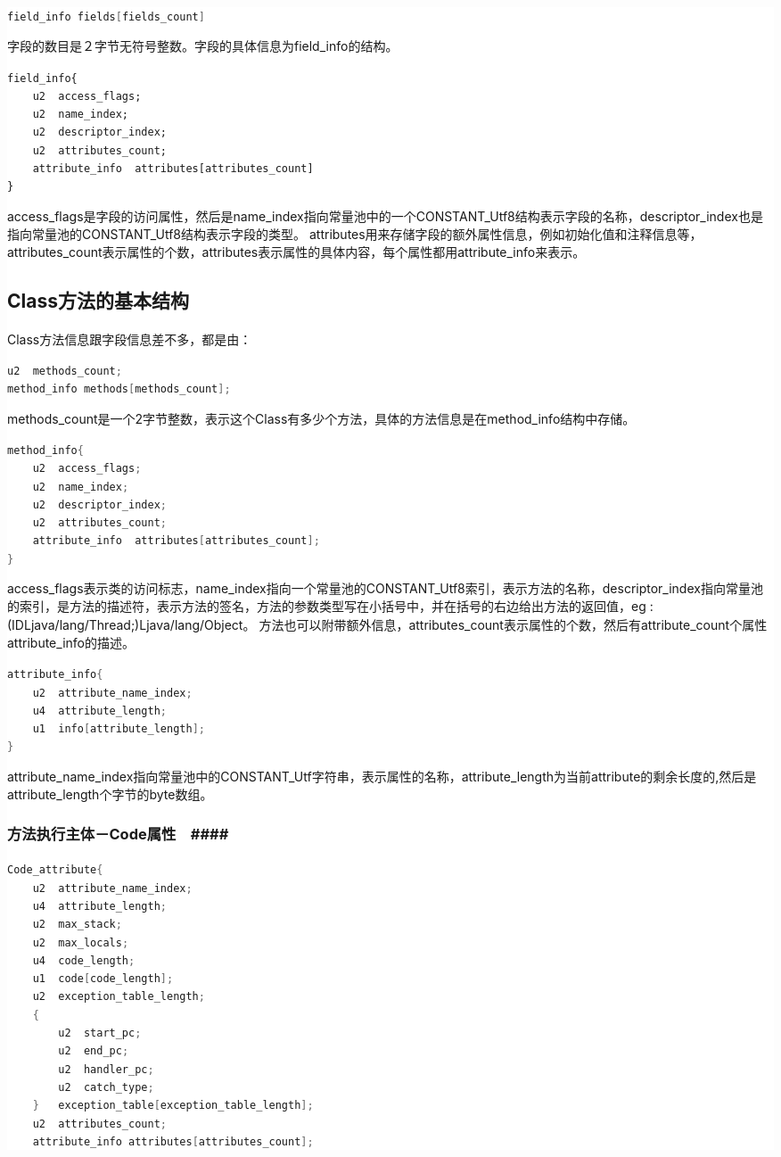 ```java
field_info fields[fields_count]
```
字段的数目是２字节无符号整数。字段的具体信息为field_info的结构。
```
field_info{
	u2	access_flags;
    u2	name_index;
    u2	descriptor_index;
    u2	attributes_count;
    attribute_info	attributes[attributes_count]
}
```
access_flags是字段的访问属性，然后是name_index指向常量池中的一个CONSTANT_Utf8结构表示字段的名称，descriptor_index也是指向常量池的CONSTANT_Utf8结构表示字段的类型。
attributes用来存储字段的额外属性信息，例如初始化值和注释信息等，attributes_count表示属性的个数，attributes表示属性的具体内容，每个属性都用attribute_info来表示。

## **Class方法的基本结构** ##
Class方法信息跟字段信息差不多，都是由：
```java
u2	methods_count;
method_info	methods[methods_count];
```
methods_count是一个2字节整数，表示这个Class有多少个方法，具体的方法信息是在method_info结构中存储。
```java
method_info{
	u2	access_flags;
    u2	name_index;
    u2 	descriptor_index;
    u2	attributes_count;
    attribute_info	attributes[attributes_count];
}
```
access_flags表示类的访问标志，name_index指向一个常量池的CONSTANT_Utf8索引，表示方法的名称，descriptor_index指向常量池的索引，是方法的描述符，表示方法的签名，方法的参数类型写在小括号中，并在括号的右边给出方法的返回值，eg : (IDLjava/lang/Thread;)Ljava/lang/Object。
方法也可以附带额外信息，attributes_count表示属性的个数，然后有attribute_count个属性attribute_info的描述。
```java
attribute_info{
	u2	attribute_name_index;
    u4	attribute_length;
    u1	info[attribute_length];
}
```
attribute_name_index指向常量池中的CONSTANT_Utf字符串，表示属性的名称，attribute_length为当前attribute的剩余长度的,然后是attribute_length个字节的byte数组。
### **方法执行主体－Code属性**　####
```java
Code_attribute{
	u2	attribute_name_index;
    u4	attribute_length;
    u2	max_stack;
    u2	max_locals;
    u4	code_length;
    u1	code[code_length];
    u2	exception_table_length;
    {
    	u2	start_pc;
        u2	end_pc;
        u2	handler_pc;
        u2	catch_type;
    }	exception_table[exception_table_length];
    u2	attributes_count;
    attribute_info attributes[attributes_count];
```